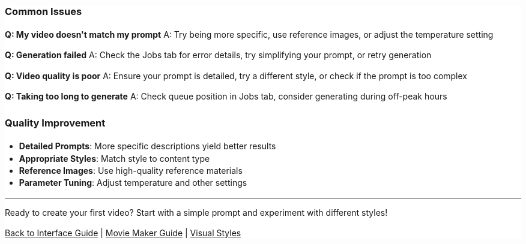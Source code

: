 ### Common Issues

**Q: My video doesn't match my prompt**
A: Try being more specific, use reference images, or adjust the temperature setting

**Q: Generation failed**
A: Check the Jobs tab for error details, try simplifying your prompt, or retry generation

**Q: Video quality is poor**
A: Ensure your prompt is detailed, try a different style, or check if the prompt is too complex

**Q: Taking too long to generate**
A: Check queue position in Jobs tab, consider generating during off-peak hours

### Quality Improvement
- **Detailed Prompts**: More specific descriptions yield better results
- **Appropriate Styles**: Match style to content type
- **Reference Images**: Use high-quality reference materials
- **Parameter Tuning**: Adjust temperature and other settings

---

Ready to create your first video? Start with a simple prompt and experiment with different styles!

[Back to Interface Guide](../interface-guide.md) | [Movie Maker Guide](../movie-maker/overview.md) | [Visual Styles](visual-styles.md)
